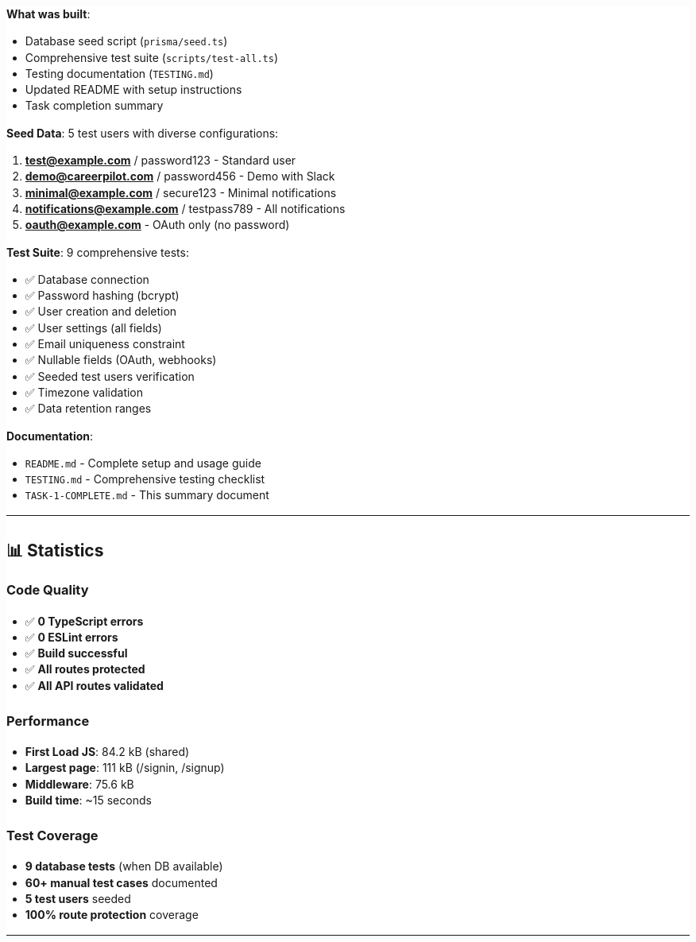 **What was built**:
- Database seed script (`prisma/seed.ts`)
- Comprehensive test suite (`scripts/test-all.ts`)
- Testing documentation (`TESTING.md`)
- Updated README with setup instructions
- Task completion summary

**Seed Data**:
5 test users with diverse configurations:
1. **test@example.com** / password123 - Standard user
2. **demo@careerpilot.com** / password456 - Demo with Slack
3. **minimal@example.com** / secure123 - Minimal notifications
4. **notifications@example.com** / testpass789 - All notifications
5. **oauth@example.com** - OAuth only (no password)

**Test Suite**:
9 comprehensive tests:
- ✅ Database connection
- ✅ Password hashing (bcrypt)
- ✅ User creation and deletion
- ✅ User settings (all fields)
- ✅ Email uniqueness constraint
- ✅ Nullable fields (OAuth, webhooks)
- ✅ Seeded test users verification
- ✅ Timezone validation
- ✅ Data retention ranges

**Documentation**:
- `README.md` - Complete setup and usage guide
- `TESTING.md` - Comprehensive testing checklist
- `TASK-1-COMPLETE.md` - This summary document

---

## 📊 Statistics

### Code Quality
- ✅ **0 TypeScript errors**
- ✅ **0 ESLint errors**
- ✅ **Build successful**
- ✅ **All routes protected**
- ✅ **All API routes validated**

### Performance
- **First Load JS**: 84.2 kB (shared)
- **Largest page**: 111 kB (/signin, /signup)
- **Middleware**: 75.6 kB
- **Build time**: ~15 seconds

### Test Coverage
- **9 database tests** (when DB available)
- **60+ manual test cases** documented
- **5 test users** seeded
- **100% route protection** coverage

---